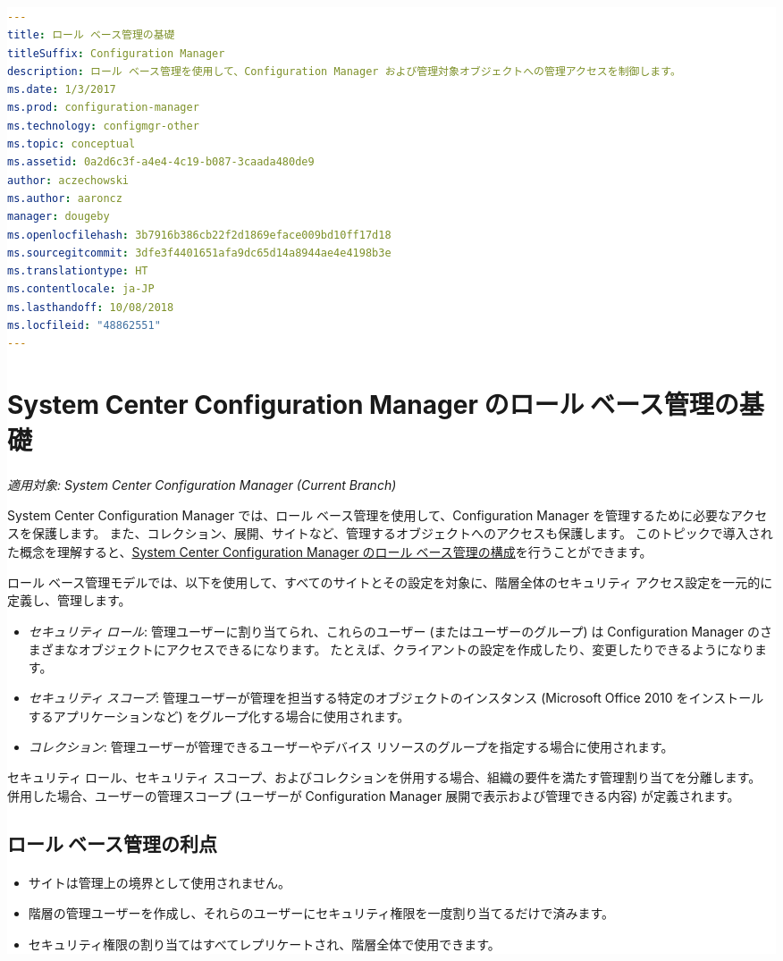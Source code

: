 ```yaml
---
title: ロール ベース管理の基礎
titleSuffix: Configuration Manager
description: ロール ベース管理を使用して、Configuration Manager および管理対象オブジェクトへの管理アクセスを制御します。
ms.date: 1/3/2017
ms.prod: configuration-manager
ms.technology: configmgr-other
ms.topic: conceptual
ms.assetid: 0a2d6c3f-a4e4-4c19-b087-3caada480de9
author: aczechowski
ms.author: aaroncz
manager: dougeby
ms.openlocfilehash: 3b7916b386cb22f2d1869eface009bd10ff17d18
ms.sourcegitcommit: 3dfe3f4401651afa9dc65d14a8944ae4e4198b3e
ms.translationtype: HT
ms.contentlocale: ja-JP
ms.lasthandoff: 10/08/2018
ms.locfileid: "48862551"
---
```

# <a name="fundamentals-of-role-based-administration-for-system-center-configuration-manager"></a>System Center Configuration Manager のロール ベース管理の基礎

*適用対象: System Center Configuration Manager (Current Branch)*

System Center Configuration Manager では、ロール ベース管理を使用して、Configuration Manager を管理するために必要なアクセスを保護します。 また、コレクション、展開、サイトなど、管理するオブジェクトへのアクセスも保護します。 このトピックで導入された概念を理解すると、[System Center Configuration Manager のロール ベース管理の構成](../../core/servers/deploy/configure/configure-role-based-administration.md)を行うことができます。  

 ロール ベース管理モデルでは、以下を使用して、すべてのサイトとその設定を対象に、階層全体のセキュリティ アクセス設定を一元的に定義し、管理します。  

-   *セキュリティ ロール*: 管理ユーザーに割り当てられ、これらのユーザー (またはユーザーのグループ) は Configuration Manager のさまざまなオブジェクトにアクセスできるになります。 たとえば、クライアントの設定を作成したり、変更したりできるようになります。  

-   *セキュリティ スコープ*: 管理ユーザーが管理を担当する特定のオブジェクトのインスタンス (Microsoft Office 2010 をインストールするアプリケーションなど) をグループ化する場合に使用されます。  

-   *コレクション*: 管理ユーザーが管理できるユーザーやデバイス リソースのグループを指定する場合に使用されます。  

 セキュリティ ロール、セキュリティ スコープ、およびコレクションを併用する場合、組織の要件を満たす管理割り当てを分離します。 併用した場合、ユーザーの管理スコープ (ユーザーが Configuration Manager 展開で表示および管理できる内容) が定義されます。  

## <a name="benefits-of-role-based-administration"></a>ロール ベース管理の利点  

-   サイトは管理上の境界として使用されません。  

-   階層の管理ユーザーを作成し、それらのユーザーにセキュリティ権限を一度割り当てるだけで済みます。  

-   セキュリティ権限の割り当てはすべてレプリケートされ、階層全体で使用できます。  
